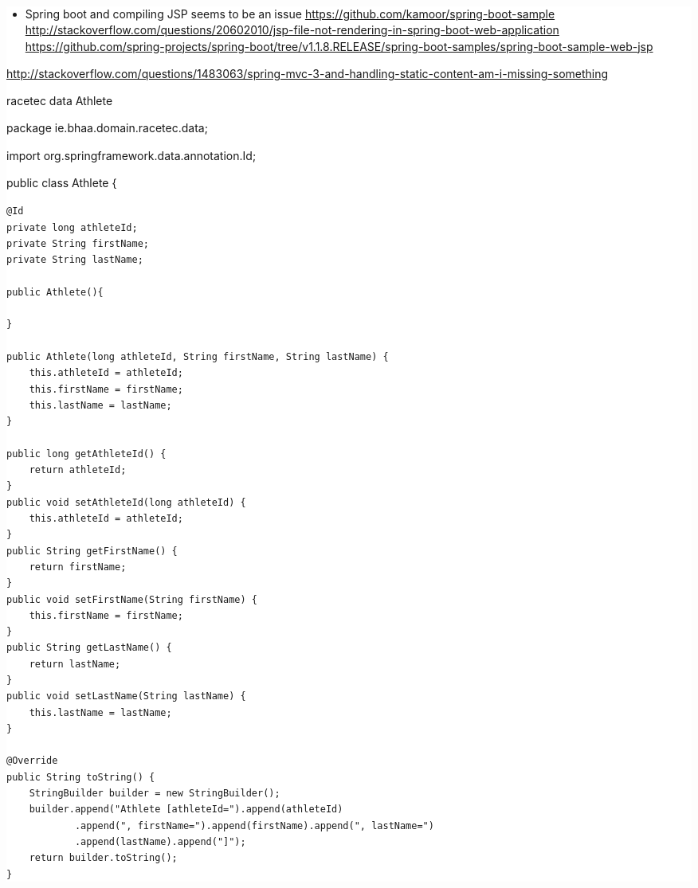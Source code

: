 - Spring boot and compiling JSP seems to be an issue
https://github.com/kamoor/spring-boot-sample
http://stackoverflow.com/questions/20602010/jsp-file-not-rendering-in-spring-boot-web-application
https://github.com/spring-projects/spring-boot/tree/v1.1.8.RELEASE/spring-boot-samples/spring-boot-sample-web-jsp

http://stackoverflow.com/questions/1483063/spring-mvc-3-and-handling-static-content-am-i-missing-something

racetec
data
Athlete

package ie.bhaa.domain.racetec.data;

import org.springframework.data.annotation.Id;

public class Athlete {
	
	@Id
    private long athleteId;
    private String firstName;
    private String lastName;
    
    public Athlete(){
    	
    }
    
    public Athlete(long athleteId, String firstName, String lastName) {
		this.athleteId = athleteId;
		this.firstName = firstName;
		this.lastName = lastName;
	}
    
	public long getAthleteId() {
		return athleteId;
	}
	public void setAthleteId(long athleteId) {
		this.athleteId = athleteId;
	}
	public String getFirstName() {
		return firstName;
	}
	public void setFirstName(String firstName) {
		this.firstName = firstName;
	}
	public String getLastName() {
		return lastName;
	}
	public void setLastName(String lastName) {
		this.lastName = lastName;
	}

	@Override
	public String toString() {
		StringBuilder builder = new StringBuilder();
		builder.append("Athlete [athleteId=").append(athleteId)
				.append(", firstName=").append(firstName).append(", lastName=")
				.append(lastName).append("]");
		return builder.toString();
	}
    